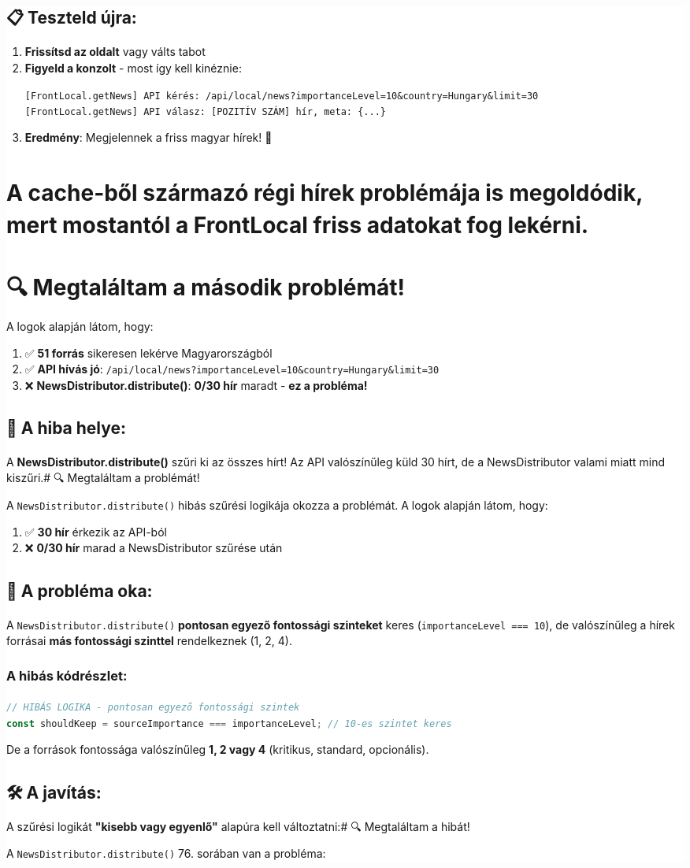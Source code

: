 ## 📋 Teszteld újra:

1. **Frissítsd az oldalt** vagy válts tabot
2. **Figyeld a konzolt** - most így kell kinéznie:
   ```
   [FrontLocal.getNews] API kérés: /api/local/news?importanceLevel=10&country=Hungary&limit=30
   [FrontLocal.getNews] API válasz: [POZITÍV SZÁM] hír, meta: {...}
   ```
3. **Eredmény**: Megjelennek a friss magyar hírek! 🎉

# A cache-ből származó régi hírek problémája is megoldódik, mert mostantól a FrontLocal friss adatokat fog lekérni.

# 🔍 Megtaláltam a második problémát!

A logok alapján látom, hogy:

1. ✅ **51 forrás** sikeresen lekérve Magyarországból
2. ✅ **API hívás jó**: `/api/local/news?importanceLevel=10&country=Hungary&limit=30`
3. ❌ **NewsDistributor.distribute()**: **0/30 hír** maradt - **ez a probléma!**

## 🔎 A hiba helye:

A **NewsDistributor.distribute()** szűri ki az összes hírt! Az API valószínűleg küld 30 hírt, de a NewsDistributor valami miatt mind kiszűri.# 🔍 Megtaláltam a problémát!

A `NewsDistributor.distribute()` hibás szűrési logikája okozza a problémát. A logok alapján látom, hogy:

1. ✅ **30 hír** érkezik az API-ból
2. ❌ **0/30 hír** marad a NewsDistributor szűrése után

## 🔎 A probléma oka:

A `NewsDistributor.distribute()` **pontosan egyező fontossági szinteket** keres (`importanceLevel === 10`), de valószínűleg a hírek forrásai **más fontossági szinttel** rendelkeznek (1, 2, 4).

### A hibás kódrészlet:

```typescript
// HIBÁS LOGIKA - pontosan egyező fontossági szintek
const shouldKeep = sourceImportance === importanceLevel; // 10-es szintet keres
```

De a források fontossága valószínűleg **1, 2 vagy 4** (kritikus, standard, opcionális).

## 🛠️ A javítás:

A szűrési logikát **"kisebb vagy egyenlő"** alapúra kell változtatni:# 🔍 Megtaláltam a hibát!

A `NewsDistributor.distribute()` 76. sorában van a probléma:
